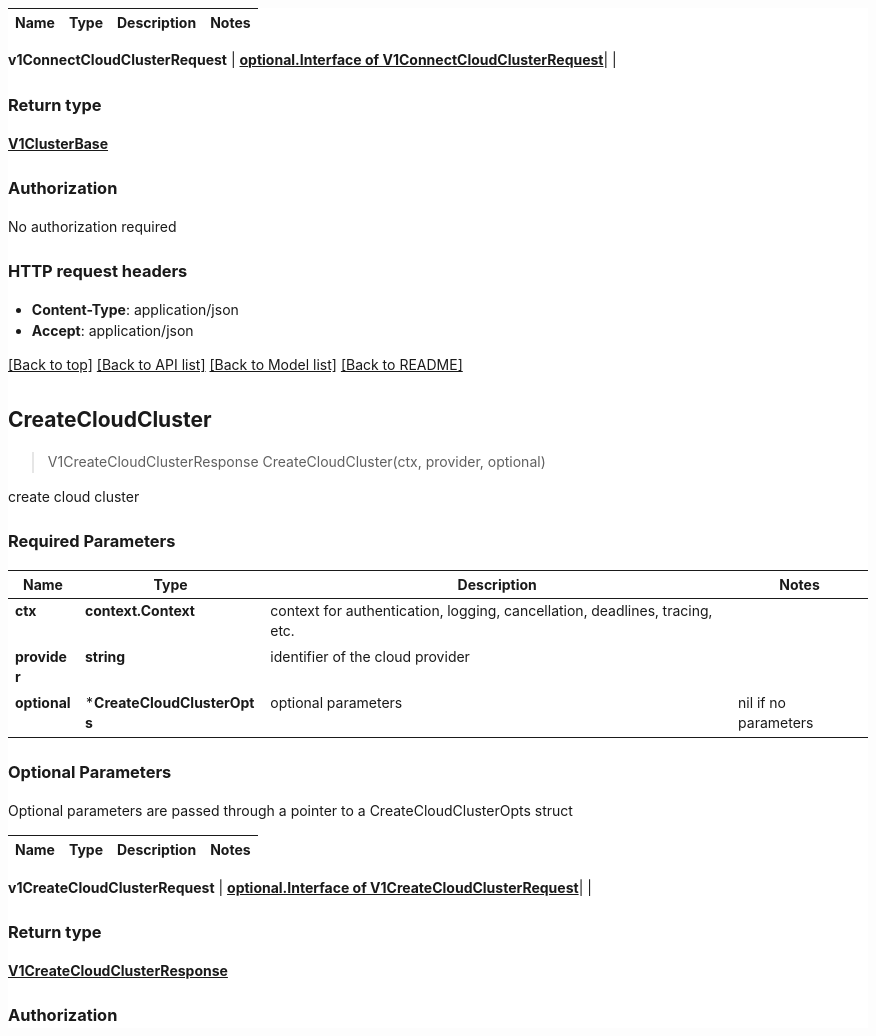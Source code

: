 
Name | Type | Description  | Notes
------------- | ------------- | ------------- | -------------

 **v1ConnectCloudClusterRequest** | [**optional.Interface of V1ConnectCloudClusterRequest**](V1ConnectCloudClusterRequest.md)|  | 

### Return type

[**V1ClusterBase**](V1ClusterBase.md)

### Authorization

No authorization required

### HTTP request headers

- **Content-Type**: application/json
- **Accept**: application/json

[[Back to top]](#) [[Back to API list]](../README.md#documentation-for-api-endpoints)
[[Back to Model list]](../README.md#documentation-for-models)
[[Back to README]](../README.md)


## CreateCloudCluster

> V1CreateCloudClusterResponse CreateCloudCluster(ctx, provider, optional)

create cloud cluster

### Required Parameters


Name | Type | Description  | Notes
------------- | ------------- | ------------- | -------------
**ctx** | **context.Context** | context for authentication, logging, cancellation, deadlines, tracing, etc.
**provider** | **string**| identifier of the cloud provider | 
 **optional** | ***CreateCloudClusterOpts** | optional parameters | nil if no parameters

### Optional Parameters

Optional parameters are passed through a pointer to a CreateCloudClusterOpts struct


Name | Type | Description  | Notes
------------- | ------------- | ------------- | -------------

 **v1CreateCloudClusterRequest** | [**optional.Interface of V1CreateCloudClusterRequest**](V1CreateCloudClusterRequest.md)|  | 

### Return type

[**V1CreateCloudClusterResponse**](V1CreateCloudClusterResponse.md)

### Authorization
